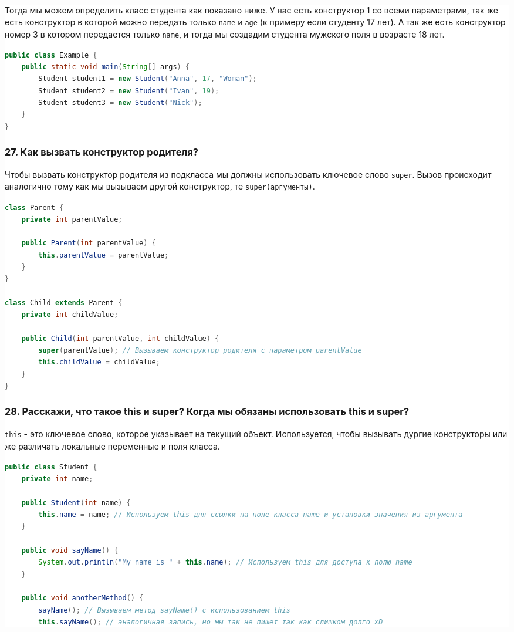 Тогда мы можем определить класс студента как показано ниже. У нас есть конструктор 1 со всеми параметрами, так же есть
конструктор в которой можно передать только `name` и `age` (к примеру если студенту 17 лет). А так же есть
конструктор номер 3 в котором передается только `name`, и тогда мы создадим студента мужского поля в возрасте 18 лет.

```java
public class Example {
    public static void main(String[] args) {
        Student student1 = new Student("Anna", 17, "Woman");
        Student student2 = new Student("Ivan", 19);
        Student student3 = new Student("Nick");
    }
}
```

### 27. Как вызвать конструктор родителя?

Чтобы вызвать конструктор родителя из подкласса мы должны использовать ключевое слово `super`. Вызов происходит
аналогично тому как мы вызываем другой конструктор, те `super(аргументы)`.

```java
class Parent {
    private int parentValue;

    public Parent(int parentValue) {
        this.parentValue = parentValue;
    }
}

class Child extends Parent {
    private int childValue;

    public Child(int parentValue, int childValue) {
        super(parentValue); // Вызываем конструктор родителя с параметром parentValue
        this.childValue = childValue;
    }
}

```

### 28. Расскажи, что такое this и super? Когда мы обязаны использовать this и super?

`this` - это ключевое слово, которое указывает на текущий объект. Используется, чтобы вызывать дургие конструкторы или
же различать локальные переменные и поля класса.

```java
public class Student {
    private int name;

    public Student(int name) {
        this.name = name; // Используем this для ссылки на поле класса name и установки значения из аргумента
    }

    public void sayName() {
        System.out.println("My name is " + this.name); // Используем this для доступа к полю name
    }

    public void anotherMethod() {
        sayName(); // Вызываем метод sayName() с использованием this
        this.sayName(); // аналогичная запись, но мы так не пишет так как слишком долго xD
```